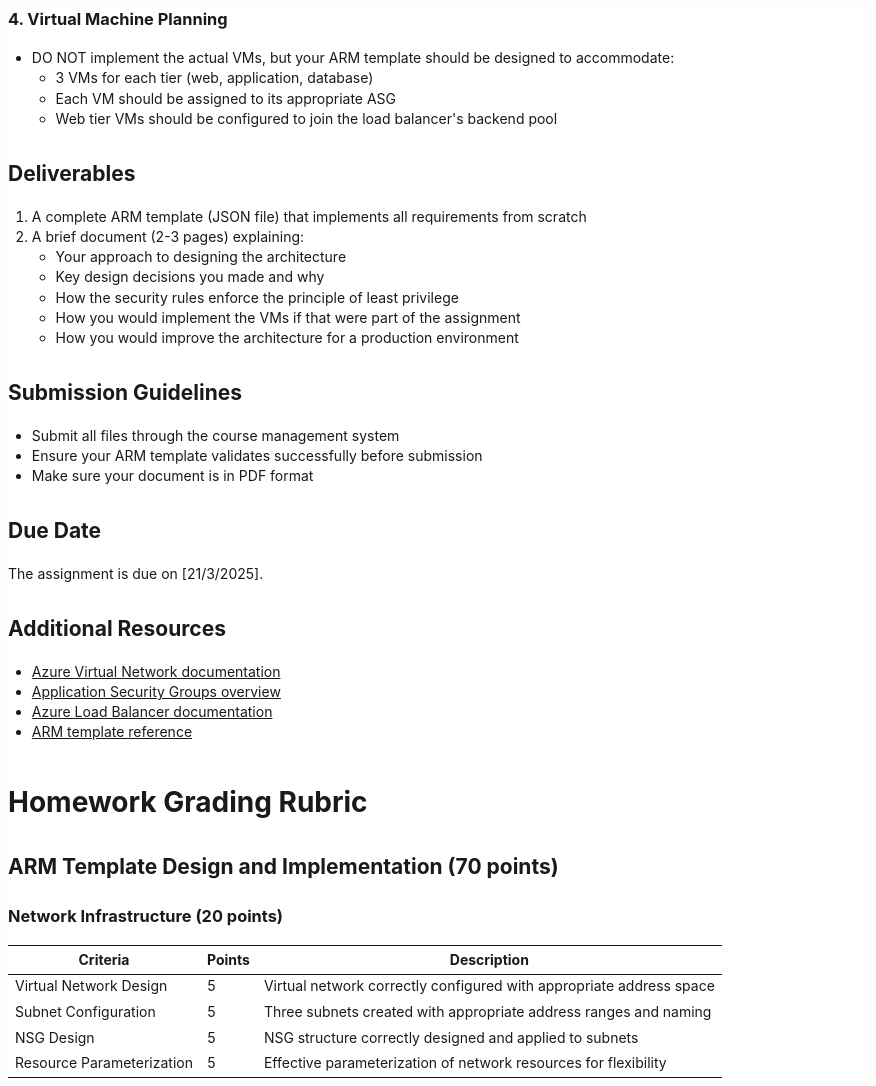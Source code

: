### 4. Virtual Machine Planning
- DO NOT implement the actual VMs, but your ARM template should be designed to accommodate:
  - 3 VMs for each tier (web, application, database)
  - Each VM should be assigned to its appropriate ASG
  - Web tier VMs should be configured to join the load balancer's backend pool

## Deliverables

1. A complete ARM template (JSON file) that implements all requirements from scratch
2. A brief document (2-3 pages) explaining:
   - Your approach to designing the architecture
   - Key design decisions you made and why
   - How the security rules enforce the principle of least privilege
   - How you would implement the VMs if that were part of the assignment
   - How you would improve the architecture for a production environment

## Submission Guidelines

- Submit all files through the course management system
- Ensure your ARM template validates successfully before submission
- Make sure your document is in PDF format

## Due Date

The assignment is due on [21/3/2025].

## Additional Resources

- [Azure Virtual Network documentation](https://docs.microsoft.com/en-us/azure/virtual-network/)
- [Application Security Groups overview](https://docs.microsoft.com/en-us/azure/virtual-network/application-security-groups)
- [Azure Load Balancer documentation](https://docs.microsoft.com/en-us/azure/load-balancer/)
- [ARM template reference](https://docs.microsoft.com/en-us/azure/templates/)

# Homework Grading Rubric

## ARM Template Design and Implementation (70 points)

### Network Infrastructure (20 points)
| Criteria | Points | Description |
|----------|--------|-------------|
| Virtual Network Design | 5 | Virtual network correctly configured with appropriate address space |
| Subnet Configuration | 5 | Three subnets created with appropriate address ranges and naming |
| NSG Design | 5 | NSG structure correctly designed and applied to subnets |
| Resource Parameterization | 5 | Effective parameterization of network resources for flexibility |
